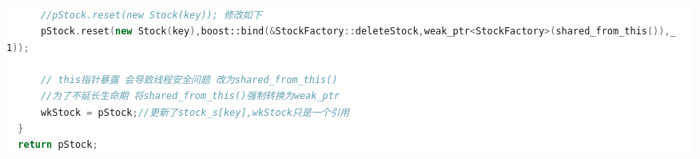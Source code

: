   ```cpp
        //pStock.reset(new Stock(key)); 修改如下
        pStock.reset(new Stock(key),boost::bind(&StockFactory::deleteStock,weak_ptr<StockFactory>(shared_from_this()),_1));

        // this指针暴露 会导致线程安全问题 改为shared_from_this()
        //为了不延长生命期 将shared_from_this()强制转换为weak_ptr
        wkStock = pStock;//更新了stock_s[key],wkStock只是一个引用
    }
    return pStock;

  ```